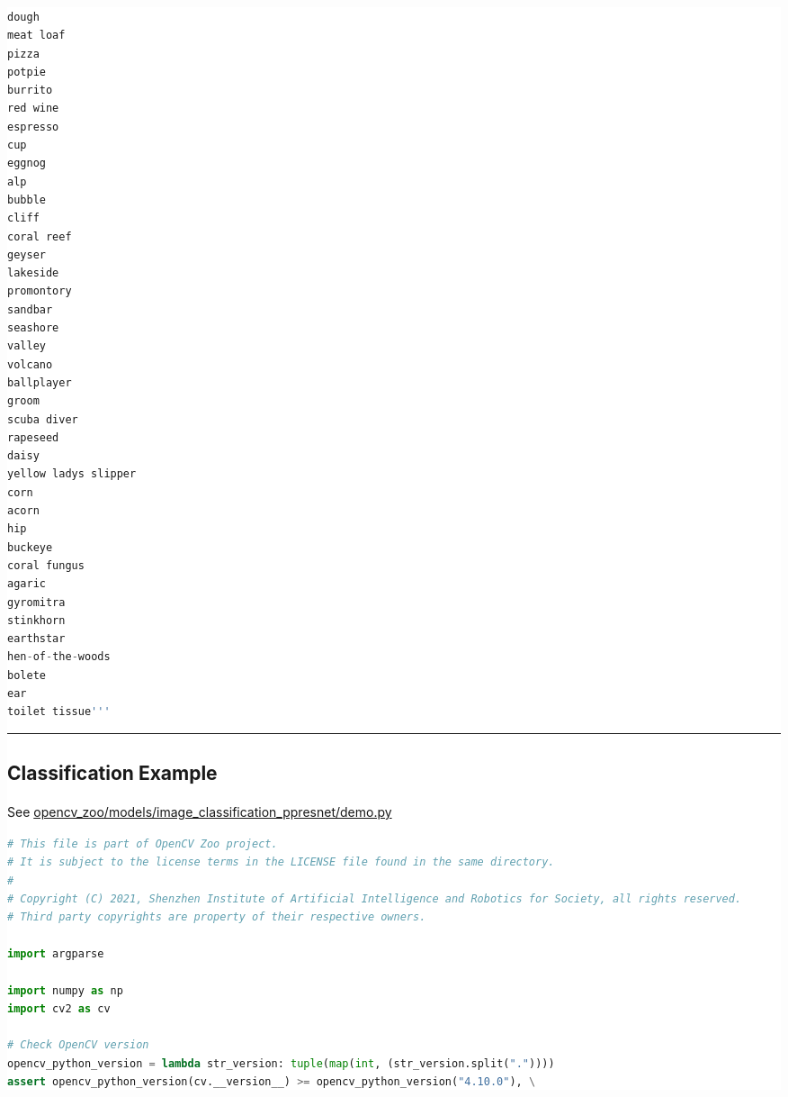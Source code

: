 ```python [|26-28|46-50,57|]
dough
meat loaf
pizza
potpie
burrito
red wine
espresso
cup
eggnog
alp
bubble
cliff
coral reef
geyser
lakeside
promontory
sandbar
seashore
valley
volcano
ballplayer
groom
scuba diver
rapeseed
daisy
yellow ladys slipper
corn
acorn
hip
buckeye
coral fungus
agaric
gyromitra
stinkhorn
earthstar
hen-of-the-woods
bolete
ear
toilet tissue'''
```

---

## Classification Example

See [opencv_zoo/models/image_classification_ppresnet/demo.py](https://github.com/opencv/opencv_zoo/blob/main/models/image_classification_ppresnet/demo.py)

```python [|52-56|]
# This file is part of OpenCV Zoo project.
# It is subject to the license terms in the LICENSE file found in the same directory.
#
# Copyright (C) 2021, Shenzhen Institute of Artificial Intelligence and Robotics for Society, all rights reserved.
# Third party copyrights are property of their respective owners.

import argparse

import numpy as np
import cv2 as cv

# Check OpenCV version
opencv_python_version = lambda str_version: tuple(map(int, (str_version.split("."))))
assert opencv_python_version(cv.__version__) >= opencv_python_version("4.10.0"), \
```

[1]: https://en.wikipedia.org/wiki/Evaluation_measures_(information_retrieval)